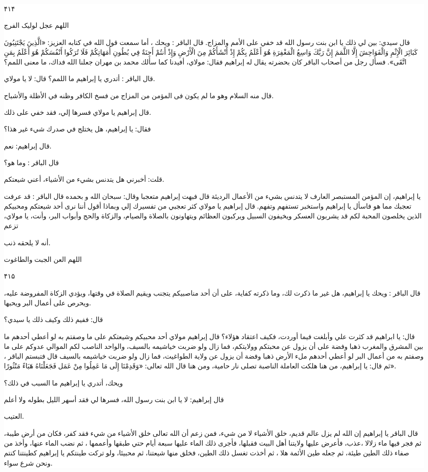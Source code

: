 ۴۱۴ 

اللهم عجل لوليک الفرج 

قال سيدي: بين لي ذلك يا ابن بنت رسول الله قد خفي على الأمم والمزاج. قال الباقر : ويحك ، أما سمعت قول الله في كتابه العزيز: «الَّذِينَ يَجْتَنِبُونَ كَبَائِرَ الْإِثْمِ وَالْفَوَاحِشَ إِلَّا اللَّمَمَ إِنَّ رَبَّكَ وَاسِعُ الْمَغْفِرَةِ هُوَ أَعْلَمُ بِكُمْ إِذْ أَنْشَأَكُمْ مِنَ الْأَرْضِ وَإِذْ أَنتُمْ أَجِنَةٌ فِي بُطُونِ أُمَهَاتِكُمْ فَلَا تُرَكُوا أَنْفُسَكُمْ هُوَ أَعْلَمُ بِمَنِ اتَّقَى». فسأل رجل من أصحاب الباقر كان بحضرته يقال له إبراهيم فقال: مولاي، أفيدنا كما سألك محمد بن مهران جعلنا الله فداك، ما معنى اللمم؟ 

قال الباقر : أتدري يا إبراهيم ما اللمم؟ قال: لا يا مولاي. 

قال منه السلام وهو ما لم يكون فى المؤمن من المزاج من فسخ الكافر وظنه في الأظلة والأشباح. 

قال إبراهيم يا مولاي فسرها إلي، فقد خفي على ذلك. 

فقال: يا إبراهيم، هل يختلج في صدرك شيء غير هذا؟ 

قال إبراهيم: نعم. 

قال الباقر : وما هو؟ 

قلت: أخبرني هل يتدنس بشيء من الأشياء، أعني شيعتكم. 

يا إبراهيم، إن المؤمن المستبصر العارف لا يتدنس بشيء من الأعمال الرديئة قال فبهت إبراهيم متعجبا وقال: سبحان الله و بحمده قال الباقر : قد عرفت تعجبك مما هو فاسأل يا إبراهيم واستخبر تستفهم وتفهم. قال إبراهيم يا مولاي كثر تعجبي من تفسيرك إلي وبماذا أقول أننا نرى أحد شيعتكم ومحبيكم الذين يخلصون المحبة لكم قد يشربون العسكر ويخيفون السبيل ويركبون العظائم ويتهاونون بالصلاة والصيام، والزكاة والحج وأبواب البر، وأنت، يا مولاي، تزعم 

أنه لا يلحقه ذنب. 

اللهم العن الجبت والطاغوت 

۴۱۵ 

قال الباقر : ويحك يا إبراهيم، هل غير ما ذكرت لك، وما ذكرته كفاية، على أن أحد مناصبيكم يتجنب ويقيم الصلاة في وقتها، ويؤدي الزكاة المفروضة عليه، ويحرص على أعمال البر ويحبها. 

قال: ففيم ذلك وكيف ذلك يا سيدي؟ 

قال: یا ابراهیم قد كثرت علي وأبلغت فيما أوردت، فكيف اعتقاد هؤلاء؟ قال إبراهيم مولاي أحد محبيكم وشيعتكم على ما وصفتم به لو أعطي أحدهم ما بين المشرق والمغرب ذهبا وفضة على أن يزول عن محبتكم وولايتكم، فما زال ولو ضربت خياشيمه بالسيف، والواحد الناصب لكم الموالي عدوكم على ما وصفتم به من أعمال البر لو أعطي أحدهم ملء الأرض ذهبا وفضة أن يزول عن ولاية الطواغيت، فما زال ولو ضربت خیاشیمه بالسيف قال فتبستم الباقر ، ثم قال: يا إبراهيم، من هنا هلكت العاملة الناصبة تصلى نار حامية، ومن هنا قال الله تعالى: «وَقَدِمْنَا إِلَى مَا عَمِلُوا مِنْ عَمَل فَجَعَلْنَاهُ هَبَاءً مَنْثُورًا». 

ويحك، أتدري يا إبراهيم ما السبب في ذلك؟ 

قال إبراهيم: لا يا ابن بنت رسول الله، فسرها لي فقد أسهر الليل بطوله ولا أعلم 

العتيب. 

قال الباقر يا إبراهيم إن الله لم يزل عالم قديم، خلق الأشياء لا من شيء، فمن زعم أن الله تعالى خلق الأشياء من شيء فقد كفر، فكان من أرض طيبة، ثم فجر فيها ماء زلالا ،عذب، فأعرض عليها ولايتنا أهل البيت فقبلها، فأجرى ذلك الماء عليها سبعة أيام حتي طبقها وأعممها ، ثم نضب الماء عنها، وأخذ من صفاء ذلك الطين طيئة، ثم جعله طين الأئمة هلا ، ثم أخذت تغسل ذلك الطين، فخلق منها شيعتنا، ثم محبيئا، ولو تركت طينتكم يا إبراهيم كطينتنا كنتم ونحن شرع سواء. 
